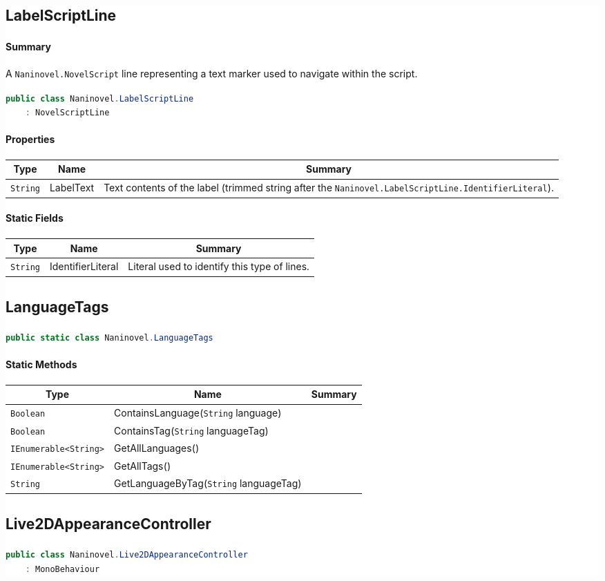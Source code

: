 
## LabelScriptLine

#### Summary
A `Naninovel.NovelScript` line representing a text marker used to navigate within the script.
```csharp
public class Naninovel.LabelScriptLine
    : NovelScriptLine

```

#### Properties

| Type | Name | Summary | 
| --- | --- | --- | 
| `String` | LabelText | Text contents of the label (trimmed string after the `Naninovel.LabelScriptLine.IdentifierLiteral`). | 


#### Static Fields

| Type | Name | Summary | 
| --- | --- | --- | 
| `String` | IdentifierLiteral | Literal used to identify this type of lines. | 


## LanguageTags

```csharp
public static class Naninovel.LanguageTags

```

#### Static Methods

| Type | Name | Summary | 
| --- | --- | --- | 
| `Boolean` | ContainsLanguage(`String` language) |  | 
| `Boolean` | ContainsTag(`String` languageTag) |  | 
| `IEnumerable<String>` | GetAllLanguages() |  | 
| `IEnumerable<String>` | GetAllTags() |  | 
| `String` | GetLanguageByTag(`String` languageTag) |  | 


## Live2DAppearanceController

```csharp
public class Naninovel.Live2DAppearanceController
    : MonoBehaviour

```
